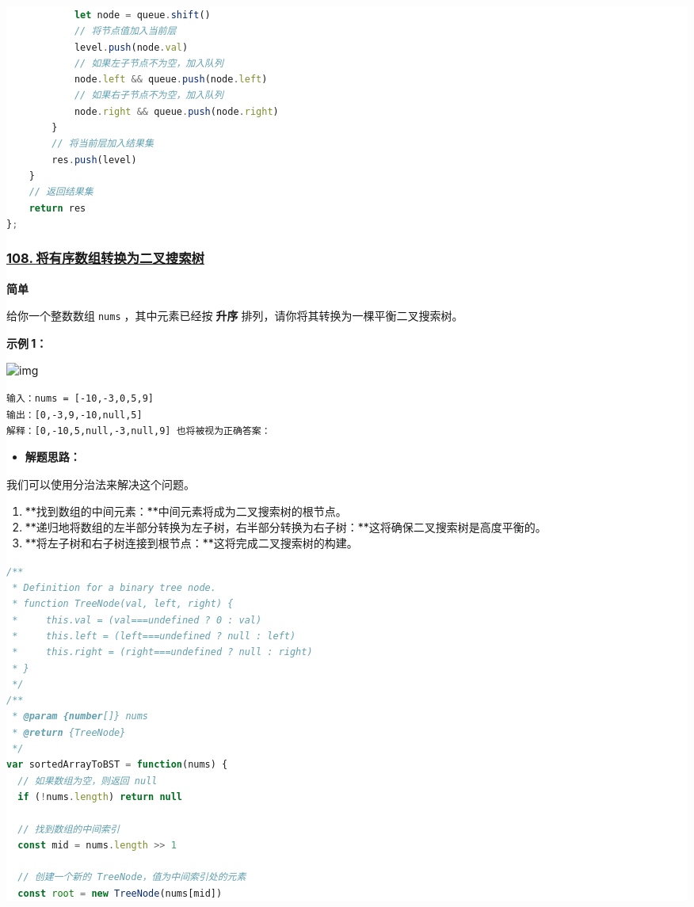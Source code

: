 ```javascript
            let node = queue.shift()
            // 将节点值加入当前层
            level.push(node.val)
            // 如果左子节点不为空，加入队列
            node.left && queue.push(node.left)
            // 如果右子节点不为空，加入队列
            node.right && queue.push(node.right)
        }
        // 将当前层加入结果集
        res.push(level)
    }
    // 返回结果集
    return res
};
```



### [108. 将有序数组转换为二叉搜索树](https://leetcode.cn/problems/convert-sorted-array-to-binary-search-tree/)

**简单**

给你一个整数数组 `nums` ，其中元素已经按 **升序** 排列，请你将其转换为一棵平衡二叉搜索树。 

**示例 1：**

![img](https://assets.leetcode.com/uploads/2021/02/18/btree1.jpg)

```
输入：nums = [-10,-3,0,5,9]
输出：[0,-3,9,-10,null,5]
解释：[0,-10,5,null,-3,null,9] 也将被视为正确答案：
```



- **解题思路：**

我们可以使用分治法来解决这个问题。

1. **找到数组的中间元素：**中间元素将成为二叉搜索树的根节点。
2. **递归地将数组的左半部分转换为左子树，右半部分转换为右子树：**这将确保二叉搜索树是高度平衡的。
3. **将左子树和右子树连接到根节点：**这将完成二叉搜索树的构建。



```js
/**
 * Definition for a binary tree node.
 * function TreeNode(val, left, right) {
 *     this.val = (val===undefined ? 0 : val)
 *     this.left = (left===undefined ? null : left)
 *     this.right = (right===undefined ? null : right)
 * }
 */
/**
 * @param {number[]} nums
 * @return {TreeNode}
 */
var sortedArrayToBST = function(nums) {
  // 如果数组为空，则返回 null
  if (!nums.length) return null

  // 找到数组的中间索引
  const mid = nums.length >> 1

  // 创建一个新的 TreeNode，值为中间索引处的元素
  const root = new TreeNode(nums[mid])
```